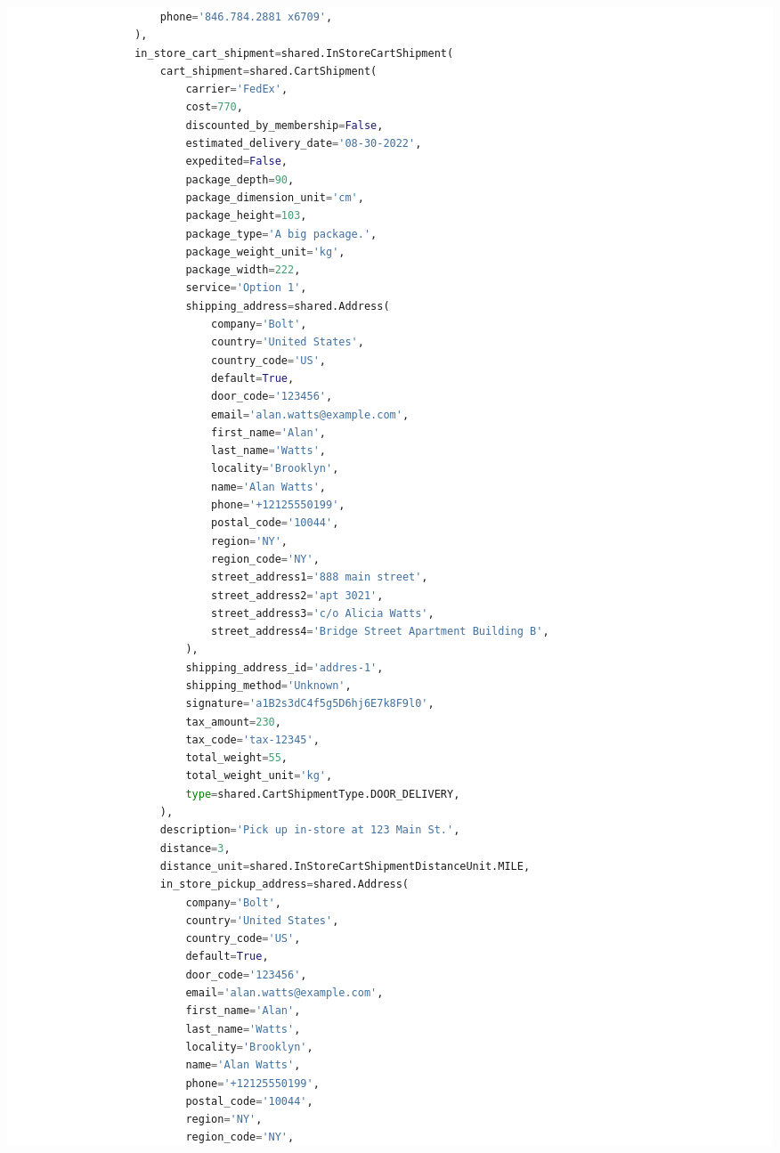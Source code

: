 ```python
                        phone='846.784.2881 x6709',
                    ),
                    in_store_cart_shipment=shared.InStoreCartShipment(
                        cart_shipment=shared.CartShipment(
                            carrier='FedEx',
                            cost=770,
                            discounted_by_membership=False,
                            estimated_delivery_date='08-30-2022',
                            expedited=False,
                            package_depth=90,
                            package_dimension_unit='cm',
                            package_height=103,
                            package_type='A big package.',
                            package_weight_unit='kg',
                            package_width=222,
                            service='Option 1',
                            shipping_address=shared.Address(
                                company='Bolt',
                                country='United States',
                                country_code='US',
                                default=True,
                                door_code='123456',
                                email='alan.watts@example.com',
                                first_name='Alan',
                                last_name='Watts',
                                locality='Brooklyn',
                                name='Alan Watts',
                                phone='+12125550199',
                                postal_code='10044',
                                region='NY',
                                region_code='NY',
                                street_address1='888 main street',
                                street_address2='apt 3021',
                                street_address3='c/o Alicia Watts',
                                street_address4='Bridge Street Apartment Building B',
                            ),
                            shipping_address_id='addres-1',
                            shipping_method='Unknown',
                            signature='a1B2s3dC4f5g5D6hj6E7k8F9l0',
                            tax_amount=230,
                            tax_code='tax-12345',
                            total_weight=55,
                            total_weight_unit='kg',
                            type=shared.CartShipmentType.DOOR_DELIVERY,
                        ),
                        description='Pick up in-store at 123 Main St.',
                        distance=3,
                        distance_unit=shared.InStoreCartShipmentDistanceUnit.MILE,
                        in_store_pickup_address=shared.Address(
                            company='Bolt',
                            country='United States',
                            country_code='US',
                            default=True,
                            door_code='123456',
                            email='alan.watts@example.com',
                            first_name='Alan',
                            last_name='Watts',
                            locality='Brooklyn',
                            name='Alan Watts',
                            phone='+12125550199',
                            postal_code='10044',
                            region='NY',
                            region_code='NY',
```